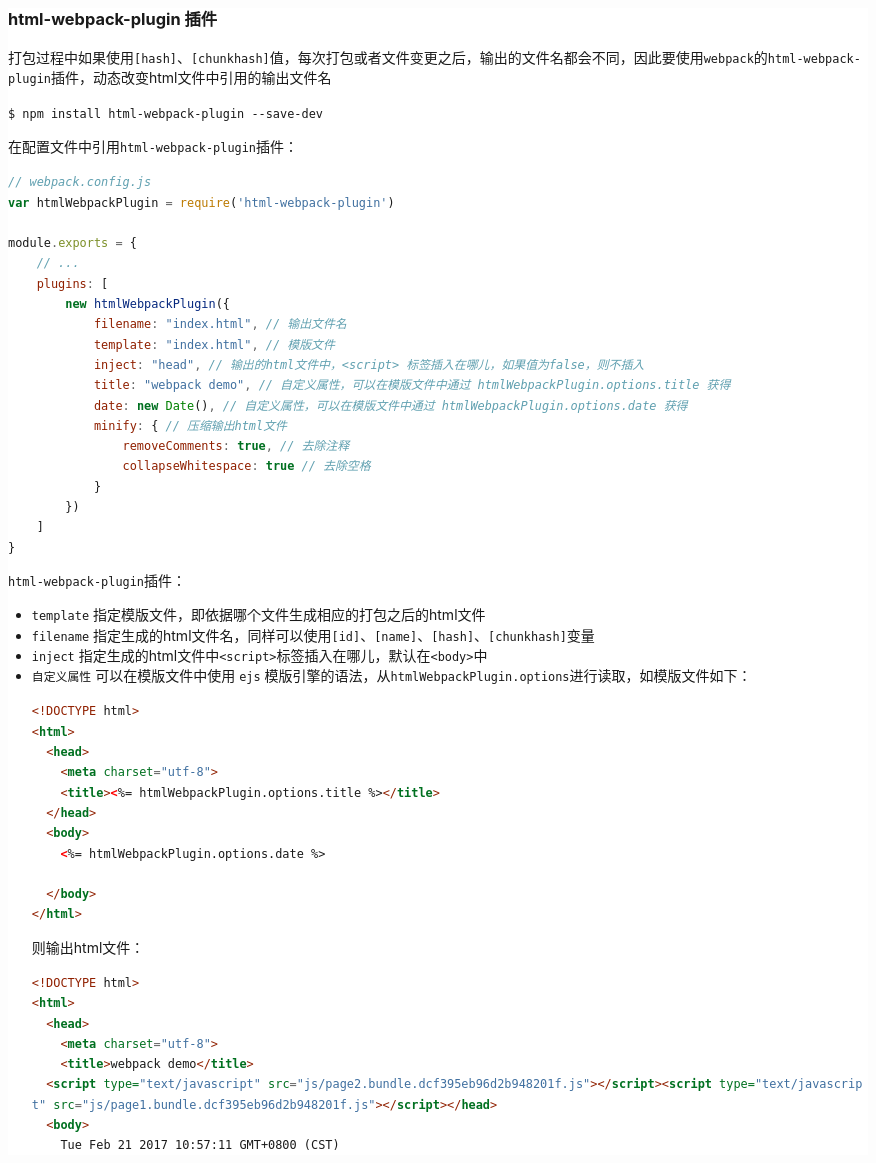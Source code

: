 ### html-webpack-plugin 插件
打包过程中如果使用`[hash]`、`[chunkhash]`值，每次打包或者文件变更之后，输出的文件名都会不同，因此要使用`webpack`的`html-webpack-plugin`插件，动态改变html文件中引用的输出文件名
```
$ npm install html-webpack-plugin --save-dev
```

在配置文件中引用`html-webpack-plugin`插件：
```js
// webpack.config.js
var htmlWebpackPlugin = require('html-webpack-plugin')

module.exports = {
    // ...
    plugins: [
        new htmlWebpackPlugin({
            filename: "index.html", // 输出文件名
            template: "index.html", // 模版文件
            inject: "head", // 输出的html文件中，<script> 标签插入在哪儿，如果值为false，则不插入
            title: "webpack demo", // 自定义属性，可以在模版文件中通过 htmlWebpackPlugin.options.title 获得
            date: new Date(), // 自定义属性，可以在模版文件中通过 htmlWebpackPlugin.options.date 获得
            minify: { // 压缩输出html文件
                removeComments: true, // 去除注释
                collapseWhitespace: true // 去除空格
            }
        })
    ]
}
```
`html-webpack-plugin`插件：
- `template` 指定模版文件，即依据哪个文件生成相应的打包之后的html文件
- `filename` 指定生成的html文件名，同样可以使用`[id]`、`[name]`、`[hash]`、`[chunkhash]`变量
- `inject` 指定生成的html文件中`<script>`标签插入在哪儿，默认在`<body>`中
- `自定义属性` 可以在模版文件中使用 `ejs` 模版引擎的语法，从`htmlWebpackPlugin.options`进行读取，如模版文件如下：
    ```html
    <!DOCTYPE html>
    <html>
      <head>
        <meta charset="utf-8">
        <title><%= htmlWebpackPlugin.options.title %></title>
      </head>
      <body>
        <%= htmlWebpackPlugin.options.date %>

      </body>
    </html>
    ```
    则输出html文件：
    ```html
    <!DOCTYPE html>
    <html>
      <head>
        <meta charset="utf-8">
        <title>webpack demo</title>
      <script type="text/javascript" src="js/page2.bundle.dcf395eb96d2b948201f.js"></script><script type="text/javascript" src="js/page1.bundle.dcf395eb96d2b948201f.js"></script></head>
      <body>
        Tue Feb 21 2017 10:57:11 GMT+0800 (CST)
